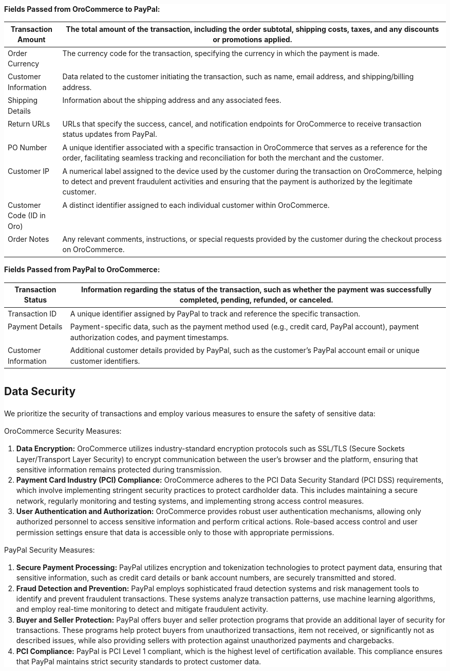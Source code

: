 **Fields Passed from OroCommerce to PayPal:**

| Transaction Amount        | The total amount of the transaction, including the order subtotal, shipping costs, taxes, and any discounts or promotions applied.                                                                                               |
|---------------------------|----------------------------------------------------------------------------------------------------------------------------------------------------------------------------------------------------------------------------------|
| Order Currency            | The currency code for the transaction, specifying the currency in which the payment is made.                                                                                                                                     |
| Customer Information      | Data related to the customer initiating the transaction, such as name, email address, and shipping/billing address.                                                                                                              |
| Shipping Details          | Information about the shipping address and any associated fees.                                                                                                                                                                  |
| Return URLs               | URLs that specify the success, cancel, and notification endpoints for OroCommerce to receive transaction status updates from PayPal.                                                                                             |
| PO Number                 | A unique identifier associated with a specific transaction in OroCommerce that serves as a reference for the order, facilitating seamless tracking and reconciliation for both the merchant and the customer.                    |
| Customer IP               | A numerical label assigned to the device used by the customer during the transaction on OroCommerce, helping to detect and prevent fraudulent activities and ensuring that the payment is authorized by the legitimate customer. |
| Customer Code (ID in Oro) | A distinct identifier assigned to each individual customer within OroCommerce.                                                                                                                                                   |
| Order Notes               | Any relevant comments, instructions, or special requests provided by the customer during the checkout process on OroCommerce.                                                                                                    |

**Fields Passed from PayPal to OroCommerce:**

| Transaction Status   | Information regarding the status of the transaction, such as whether the payment was successfully completed, pending, refunded, or canceled.     |
|----------------------|--------------------------------------------------------------------------------------------------------------------------------------------------|
| Transaction ID       | A unique identifier assigned by PayPal to track and reference the specific transaction.                                                          |
| Payment Details      | Payment-specific data, such as the payment method used (e.g., credit card, PayPal account), payment authorization codes, and payment timestamps. |
| Customer Information | Additional customer details provided by PayPal, such as the customer’s PayPal account email or unique customer identifiers.                      |

## Data Security

We prioritize the security of transactions and employ various measures to ensure the safety of sensitive data:

OroCommerce Security Measures:

1. **Data Encryption:** OroCommerce utilizes industry-standard encryption protocols such as SSL/TLS (Secure Sockets Layer/Transport Layer Security) to encrypt communication between the user’s browser and the platform, ensuring that sensitive information remains protected during transmission.
2. **Payment Card Industry (PCI) Compliance:** OroCommerce adheres to the PCI Data Security Standard (PCI DSS) requirements, which involve implementing stringent security practices to protect cardholder data. This includes maintaining a secure network, regularly monitoring and testing systems, and implementing strong access control measures.
3. **User Authentication and Authorization:** OroCommerce provides robust user authentication mechanisms, allowing only authorized personnel to access sensitive information and perform critical actions. Role-based access control and user permission settings ensure that data is accessible only to those with appropriate permissions.

PayPal Security Measures:

1. **Secure Payment Processing:** PayPal utilizes encryption and tokenization technologies to protect payment data, ensuring that sensitive information, such as credit card details or bank account numbers, are securely transmitted and stored.
2. **Fraud Detection and Prevention:** PayPal employs sophisticated fraud detection systems and risk management tools to identify and prevent fraudulent transactions. These systems analyze transaction patterns, use machine learning algorithms, and employ real-time monitoring to detect and mitigate fraudulent activity.
3. **Buyer and Seller Protection:** PayPal offers buyer and seller protection programs that provide an additional layer of security for transactions. These programs help protect buyers from unauthorized transactions, item not received, or significantly not as described issues, while also providing sellers with protection against unauthorized payments and chargebacks.
4. **PCI Compliance:** PayPal is PCI Level 1 compliant, which is the highest level of certification available. This compliance ensures that PayPal maintains strict security standards to protect customer data.
